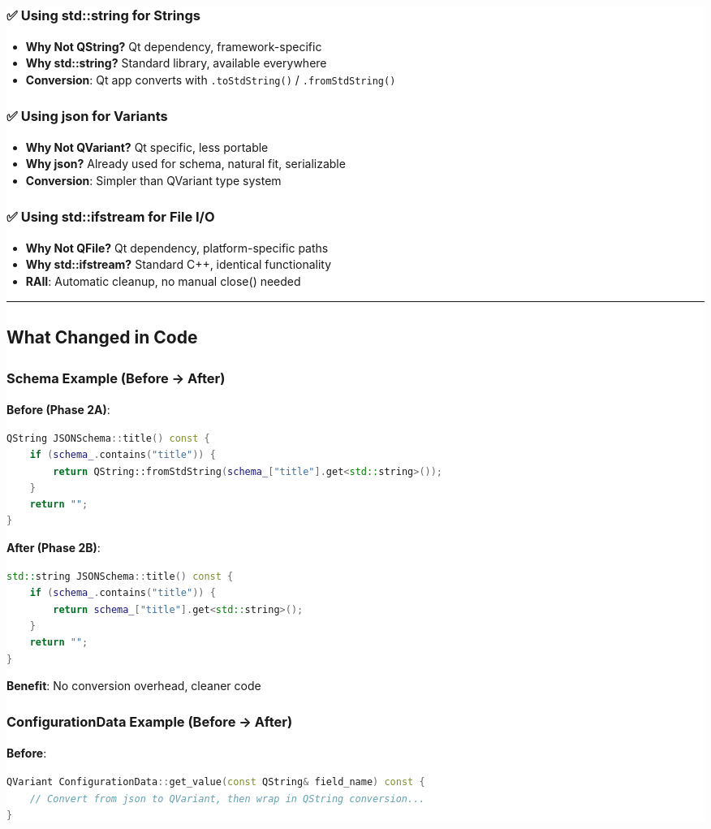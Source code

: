 ### ✅ Using std::string for Strings
- **Why Not QString?** Qt dependency, framework-specific
- **Why std::string?** Standard library, available everywhere
- **Conversion**: Qt app converts with `.toStdString()` / `.fromStdString()`

### ✅ Using json for Variants
- **Why Not QVariant?** Qt specific, less portable
- **Why json?** Already used for schema, natural fit, serializable
- **Conversion**: Simpler than QVariant type system

### ✅ Using std::ifstream for File I/O
- **Why Not QFile?** Qt dependency, platform-specific paths
- **Why std::ifstream?** Standard C++, identical functionality
- **RAII**: Automatic cleanup, no manual close() needed

---

## What Changed in Code

### Schema Example (Before → After)

**Before (Phase 2A)**:
```cpp
QString JSONSchema::title() const {
    if (schema_.contains("title")) {
        return QString::fromStdString(schema_["title"].get<std::string>());
    }
    return "";
}
```

**After (Phase 2B)**:
```cpp
std::string JSONSchema::title() const {
    if (schema_.contains("title")) {
        return schema_["title"].get<std::string>();
    }
    return "";
}
```

**Benefit**: No conversion overhead, cleaner code

### ConfigurationData Example (Before → After)

**Before**:
```cpp
QVariant ConfigurationData::get_value(const QString& field_name) const {
    // Convert from json to QVariant, then wrap in QString conversion...
}
```
